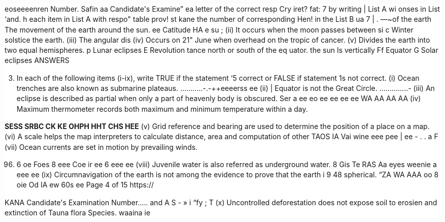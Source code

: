 eoseeeenren
Number.
Safin aa
Candidate's Examine” ea letter of the correct resp
Cry iret? fat: 7 by writing
| List A wi onses in List ‘and.
h each item in List A with respo" table prov! st kane the number of corresponding Hen! in the List B ua
7 | . —~of the earth
The movement of the earth around the sun. ee Catitude
HA e su ;
(ii) It occurs when the moon passes between si c Winter solstice the earth.
(iii) The angular dis
(iv) Occurs on 21" June when overhead on the tropic of cancer.
(v) Divides the earth into two equal hemispheres.
p Lunar eclipses
   E Revolution tance north or south of the eq uator.
the sun Is vertically
Ff Equator
G Solar eclipses
ANSWERS

3. In each of the following items (i-ix), write TRUE if the statement ‘5 correct or FALSE if statement 1s not correct.
(i) Ocean trenches are also known as submarine plateaus. ...........-.-++eeeerss ee
(ii) | Equator is not the Great Circle. ..............-
(iii) An eclipse is described as partial when only a part of heavenly body is obscured.
Ser a ee eo ee ee ee ee WA AA AA AA
(iv) Maximum thermometer records both maximum and minimum temperature within a day.

**SESS SRBC CK KE OHPH HHT CHS HEE**
(v) Grid reference and bearing are used to determine the position of a place on a map.
(vi) A scale helps the map interpreters to calculate distance, area and computation of other
TAOS IA Vai wine eee pee |
ee - . . a F
(vii) Ocean currents are set in motion by prevailing winds.

96. 6 oe Foes 8 eee
Coe ir ee
6 eee ee
(viii) Juvenile water is also referred as underground water.
8 Gis
Te RAS Aa eyes weenie a eee ee
(ix) Circumnavigation of the earth is not among the evidence to prove that the earth i
9 48
spherical. “ZA
WA AAA oo 8 oie Od IA ew 60s ee
Page 4 of 15
https://

KANA
Candidate's Examination Number.....
and
   A S - » i “fy ; T
(x) Uncontrolled deforestation does not expose soil to erosien and extinction of Tauna flora Species. waaina ie
